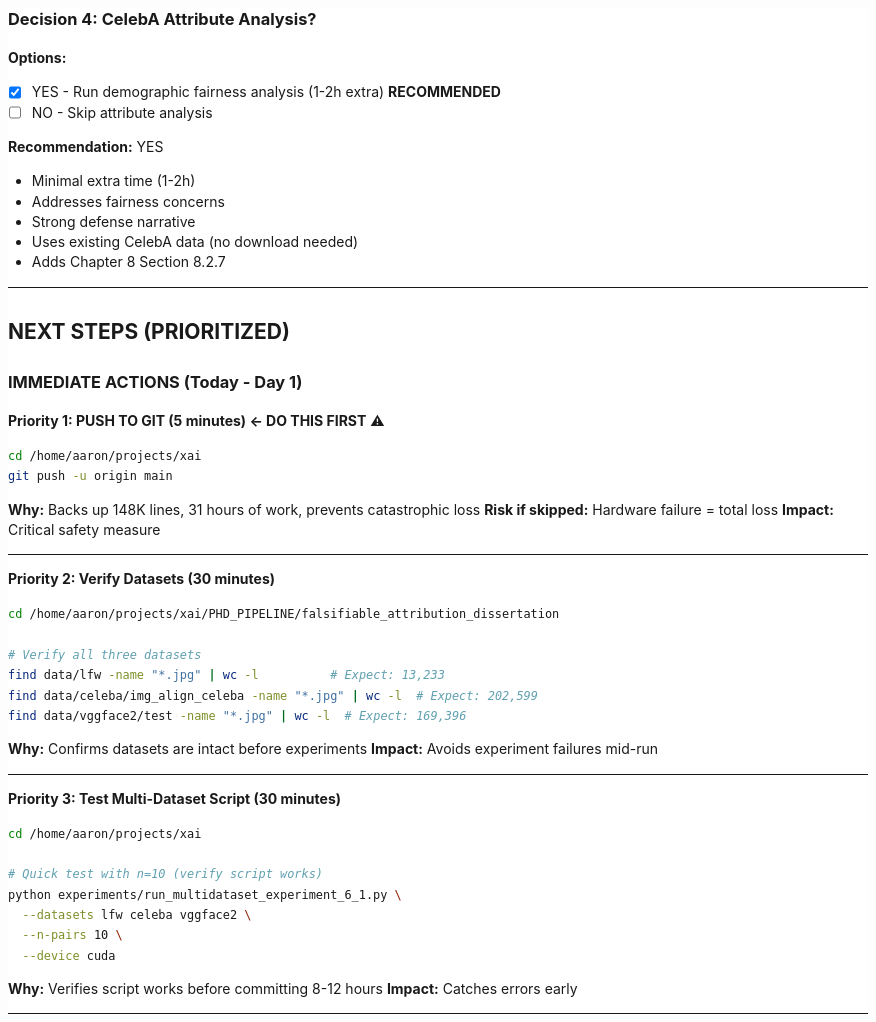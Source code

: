 ### Decision 4: CelebA Attribute Analysis?

**Options:**
- [x] YES - Run demographic fairness analysis (1-2h extra) **RECOMMENDED**
- [ ] NO - Skip attribute analysis

**Recommendation:** YES
- Minimal extra time (1-2h)
- Addresses fairness concerns
- Strong defense narrative
- Uses existing CelebA data (no download needed)
- Adds Chapter 8 Section 8.2.7

---

## NEXT STEPS (PRIORITIZED)

### IMMEDIATE ACTIONS (Today - Day 1)

**Priority 1: PUSH TO GIT (5 minutes) ← DO THIS FIRST** ⚠️
```bash
cd /home/aaron/projects/xai
git push -u origin main
```
**Why:** Backs up 148K lines, 31 hours of work, prevents catastrophic loss
**Risk if skipped:** Hardware failure = total loss
**Impact:** Critical safety measure

---

**Priority 2: Verify Datasets (30 minutes)**
```bash
cd /home/aaron/projects/xai/PHD_PIPELINE/falsifiable_attribution_dissertation

# Verify all three datasets
find data/lfw -name "*.jpg" | wc -l          # Expect: 13,233
find data/celeba/img_align_celeba -name "*.jpg" | wc -l  # Expect: 202,599
find data/vggface2/test -name "*.jpg" | wc -l  # Expect: 169,396
```
**Why:** Confirms datasets are intact before experiments
**Impact:** Avoids experiment failures mid-run

---

**Priority 3: Test Multi-Dataset Script (30 minutes)**
```bash
cd /home/aaron/projects/xai

# Quick test with n=10 (verify script works)
python experiments/run_multidataset_experiment_6_1.py \
  --datasets lfw celeba vggface2 \
  --n-pairs 10 \
  --device cuda
```
**Why:** Verifies script works before committing 8-12 hours
**Impact:** Catches errors early

---
